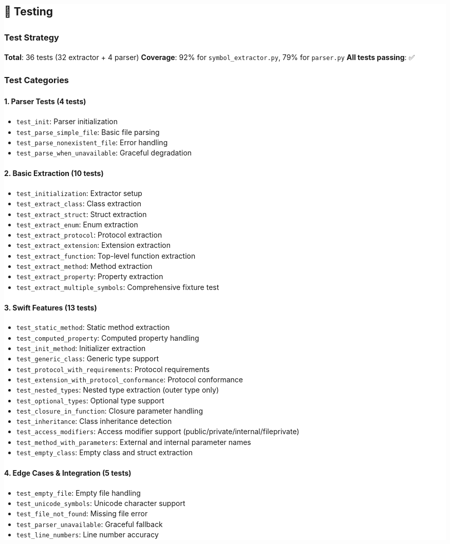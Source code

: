 
## 🧪 Testing

### Test Strategy

**Total**: 36 tests (32 extractor + 4 parser)
**Coverage**: 92% for `symbol_extractor.py`, 79% for `parser.py`
**All tests passing**: ✅

### Test Categories

#### 1. Parser Tests (4 tests)
- `test_init`: Parser initialization
- `test_parse_simple_file`: Basic file parsing
- `test_parse_nonexistent_file`: Error handling
- `test_parse_when_unavailable`: Graceful degradation

#### 2. Basic Extraction (10 tests)
- `test_initialization`: Extractor setup
- `test_extract_class`: Class extraction
- `test_extract_struct`: Struct extraction
- `test_extract_enum`: Enum extraction
- `test_extract_protocol`: Protocol extraction
- `test_extract_extension`: Extension extraction
- `test_extract_function`: Top-level function extraction
- `test_extract_method`: Method extraction
- `test_extract_property`: Property extraction
- `test_extract_multiple_symbols`: Comprehensive fixture test

#### 3. Swift Features (13 tests)
- `test_static_method`: Static method extraction
- `test_computed_property`: Computed property handling
- `test_init_method`: Initializer extraction
- `test_generic_class`: Generic type support
- `test_protocol_with_requirements`: Protocol requirements
- `test_extension_with_protocol_conformance`: Protocol conformance
- `test_nested_types`: Nested type extraction (outer type only)
- `test_optional_types`: Optional type support
- `test_closure_in_function`: Closure parameter handling
- `test_inheritance`: Class inheritance detection
- `test_access_modifiers`: Access modifier support (public/private/internal/fileprivate)
- `test_method_with_parameters`: External and internal parameter names
- `test_empty_class`: Empty class and struct extraction

#### 4. Edge Cases & Integration (5 tests)
- `test_empty_file`: Empty file handling
- `test_unicode_symbols`: Unicode character support
- `test_file_not_found`: Missing file error
- `test_parser_unavailable`: Graceful fallback
- `test_line_numbers`: Line number accuracy
